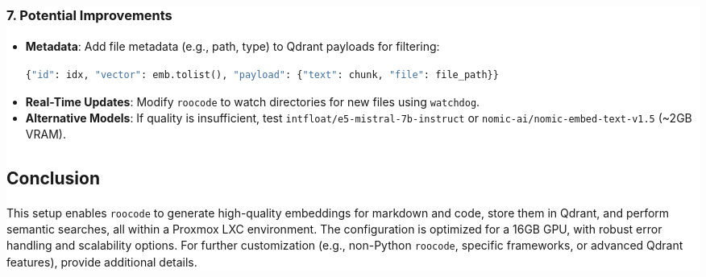 ### 7. Potential Improvements
- **Metadata**: Add file metadata (e.g., path, type) to Qdrant payloads for filtering:
  ```python
  {"id": idx, "vector": emb.tolist(), "payload": {"text": chunk, "file": file_path}}
  ```
- **Real-Time Updates**: Modify `roocode` to watch directories for new files using `watchdog`.
- **Alternative Models**: If quality is insufficient, test `intfloat/e5-mistral-7b-instruct` or `nomic-ai/nomic-embed-text-v1.5` (~2GB VRAM).

## Conclusion
This setup enables `roocode` to generate high-quality embeddings for markdown and code, store them in Qdrant, and perform semantic searches, all within a Proxmox LXC environment. The configuration is optimized for a 16GB GPU, with robust error handling and scalability options. For further customization (e.g., non-Python `roocode`, specific frameworks, or advanced Qdrant features), provide additional details.
